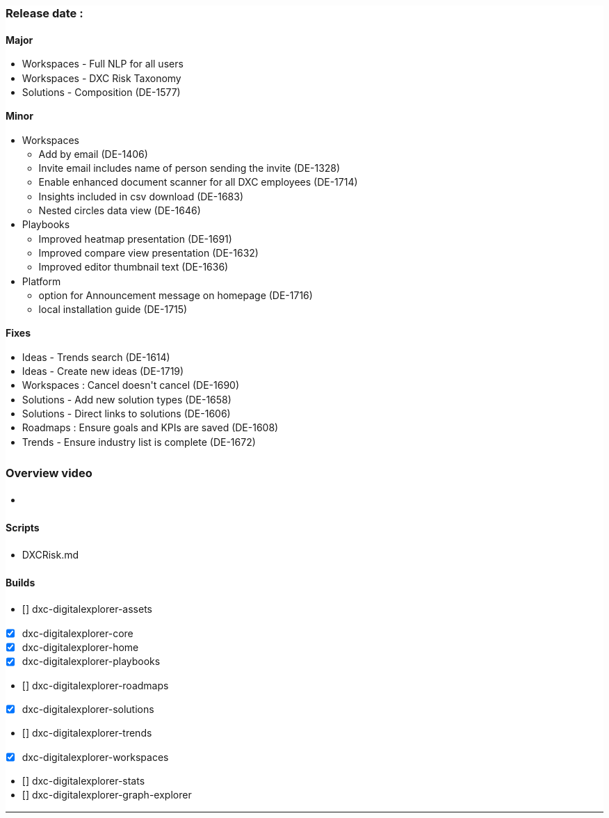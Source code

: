 
### Release date : 

**Major**
- Workspaces - Full NLP for all users
- Workspaces - DXC Risk Taxonomy 
- Solutions - Composition (DE-1577)

**Minor**
- Workspaces
  - Add by email (DE-1406)
  - Invite email includes name of person sending the invite (DE-1328)
  - Enable enhanced document scanner for all DXC employees (DE-1714)
  - Insights included in csv download (DE-1683)
  - Nested circles data view (DE-1646)
- Playbooks
  - Improved heatmap presentation (DE-1691)
  - Improved compare view presentation (DE-1632)
  - Improved editor thumbnail text (DE-1636)
- Platform 
  - option for Announcement message on homepage (DE-1716)
  - local installation guide (DE-1715) 

**Fixes**
- Ideas - Trends search (DE-1614)
- Ideas - Create new ideas (DE-1719)
- Workspaces : Cancel doesn't cancel (DE-1690)
- Solutions - Add new solution types (DE-1658)
- Solutions - Direct links to solutions (DE-1606)
- Roadmaps : Ensure goals and KPIs are saved (DE-1608)
- Trends - Ensure industry list is complete (DE-1672)

### Overview video 
- 

#### Scripts

- DXCRisk.md

  
#### Builds

- [] dxc-digitalexplorer-assets
- [x] dxc-digitalexplorer-core 
- [x] dxc-digitalexplorer-home 
- [x] dxc-digitalexplorer-playbooks 
- [] dxc-digitalexplorer-roadmaps 
- [x] dxc-digitalexplorer-solutions 
- [] dxc-digitalexplorer-trends 
- [x] dxc-digitalexplorer-workspaces 
- [] dxc-digitalexplorer-stats
- [] dxc-digitalexplorer-graph-explorer

----
